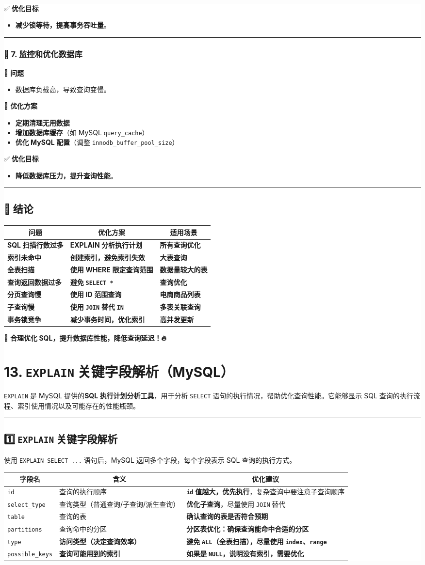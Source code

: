✅ **优化目标**

- **减少锁等待，提高事务吞吐量**。

---

### **📌 7. 监控和优化数据库**

🔹 **问题**

- 数据库负载高，导致查询变慢。

🔹 **优化方案**

- **定期清理无用数据**
- **增加数据库缓存**（如 MySQL `query_cache`）
- **优化 MySQL 配置**（调整 `innodb_buffer_pool_size`）

✅ **优化目标**

- **降低数据库压力，提升查询性能**。

---

## **🔹 结论**

|**问题**|**优化方案**|**适用场景**|
|---|---|---|
|**SQL 扫描行数过多**|**EXPLAIN 分析执行计划**|**所有查询优化**|
|**索引未命中**|**创建索引，避免索引失效**|**大表查询**|
|**全表扫描**|**使用 WHERE 限定查询范围**|**数据量较大的表**|
|**查询返回数据过多**|**避免 `SELECT *`**|**查询优化**|
|**分页查询慢**|**使用 ID 范围查询**|**电商商品列表**|
|**子查询慢**|**使用 `JOIN` 替代 `IN`**|**多表关联查询**|
|**事务锁竞争**|**减少事务时间，优化索引**|**高并发更新**|

🚀 **合理优化 SQL，提升数据库性能，降低查询延迟！🔥**

# 13. `EXPLAIN` 关键字段解析（MySQL）

`EXPLAIN` 是 MySQL 提供的**SQL 执行计划分析工具**，用于分析 `SELECT` 语句的执行情况，帮助优化查询性能。它能够显示 SQL 查询的执行流程、索引使用情况以及可能存在的性能瓶颈。

---

## **1️⃣ `EXPLAIN` 关键字段解析**

使用 `EXPLAIN SELECT ...` 语句后，MySQL 返回多个字段，每个字段表示 SQL 查询的执行方式。

|**字段名**|**含义**|**优化建议**|
|---|---|---|
|`id`|查询的执行顺序|**`id` 值越大，优先执行**，复杂查询中要注意子查询顺序|
|`select_type`|查询类型（普通查询/子查询/派生查询）|**优化子查询**，尽量使用 `JOIN` 替代|
|`table`|查询的表|**确认查询的表是否符合预期**|
|`partitions`|查询命中的分区|**分区表优化：确保查询能命中合适的分区**|
|`type`|**访问类型（决定查询效率）**|**避免 `ALL`（全表扫描），尽量使用 `index`、`range`**|
|`possible_keys`|**查询可能用到的索引**|**如果是 `NULL`，说明没有索引，需要优化**|